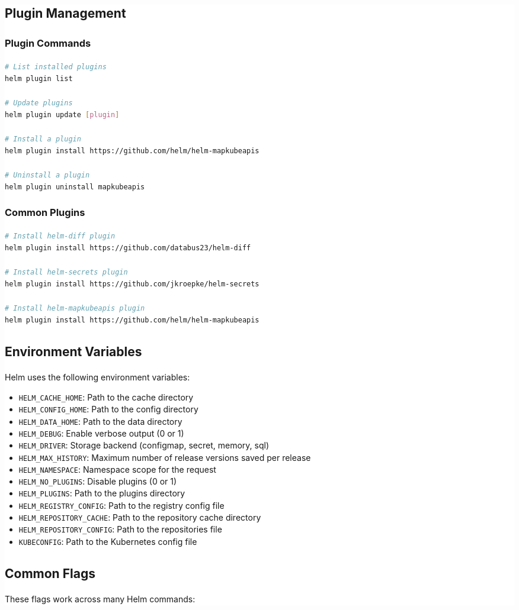 ## Plugin Management

### Plugin Commands
```bash
# List installed plugins
helm plugin list

# Update plugins
helm plugin update [plugin]

# Install a plugin
helm plugin install https://github.com/helm/helm-mapkubeapis

# Uninstall a plugin
helm plugin uninstall mapkubeapis
```

### Common Plugins
```bash
# Install helm-diff plugin
helm plugin install https://github.com/databus23/helm-diff

# Install helm-secrets plugin
helm plugin install https://github.com/jkroepke/helm-secrets

# Install helm-mapkubeapis plugin
helm plugin install https://github.com/helm/helm-mapkubeapis
```

## Environment Variables

Helm uses the following environment variables:

- `HELM_CACHE_HOME`: Path to the cache directory
- `HELM_CONFIG_HOME`: Path to the config directory
- `HELM_DATA_HOME`: Path to the data directory
- `HELM_DEBUG`: Enable verbose output (0 or 1)
- `HELM_DRIVER`: Storage backend (configmap, secret, memory, sql)
- `HELM_MAX_HISTORY`: Maximum number of release versions saved per release
- `HELM_NAMESPACE`: Namespace scope for the request
- `HELM_NO_PLUGINS`: Disable plugins (0 or 1)
- `HELM_PLUGINS`: Path to the plugins directory
- `HELM_REGISTRY_CONFIG`: Path to the registry config file
- `HELM_REPOSITORY_CACHE`: Path to the repository cache directory
- `HELM_REPOSITORY_CONFIG`: Path to the repositories file
- `KUBECONFIG`: Path to the Kubernetes config file

## Common Flags

These flags work across many Helm commands:
